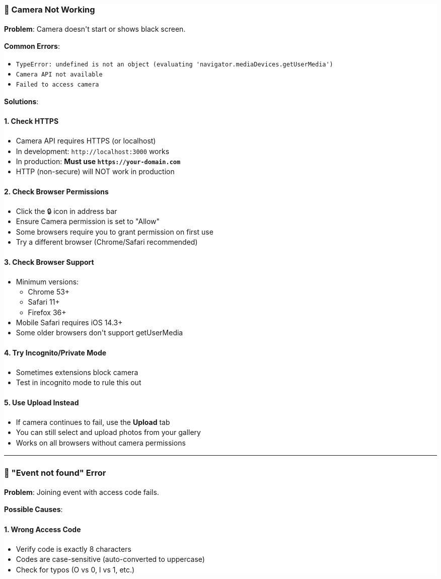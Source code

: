 
### 🔴 Camera Not Working

**Problem**: Camera doesn't start or shows black screen.

**Common Errors**:
- `TypeError: undefined is not an object (evaluating 'navigator.mediaDevices.getUserMedia')`
- `Camera API not available`
- `Failed to access camera`

**Solutions**:

#### 1. Check HTTPS
- Camera API requires HTTPS (or localhost)
- In development: `http://localhost:3000` works
- In production: **Must use `https://your-domain.com`**
- HTTP (non-secure) will NOT work in production

#### 2. Check Browser Permissions
- Click the 🔒 icon in address bar
- Ensure Camera permission is set to "Allow"
- Some browsers require you to grant permission on first use
- Try a different browser (Chrome/Safari recommended)

#### 3. Check Browser Support
- Minimum versions:
  - Chrome 53+
  - Safari 11+
  - Firefox 36+
- Mobile Safari requires iOS 14.3+
- Some older browsers don't support getUserMedia

#### 4. Try Incognito/Private Mode
- Sometimes extensions block camera
- Test in incognito mode to rule this out

#### 5. Use Upload Instead
- If camera continues to fail, use the **Upload** tab
- You can still select and upload photos from your gallery
- Works on all browsers without camera permissions

---

### 🔴 "Event not found" Error

**Problem**: Joining event with access code fails.

**Possible Causes**:

#### 1. Wrong Access Code
- Verify code is exactly 8 characters
- Codes are case-sensitive (auto-converted to uppercase)
- Check for typos (O vs 0, I vs 1, etc.)
